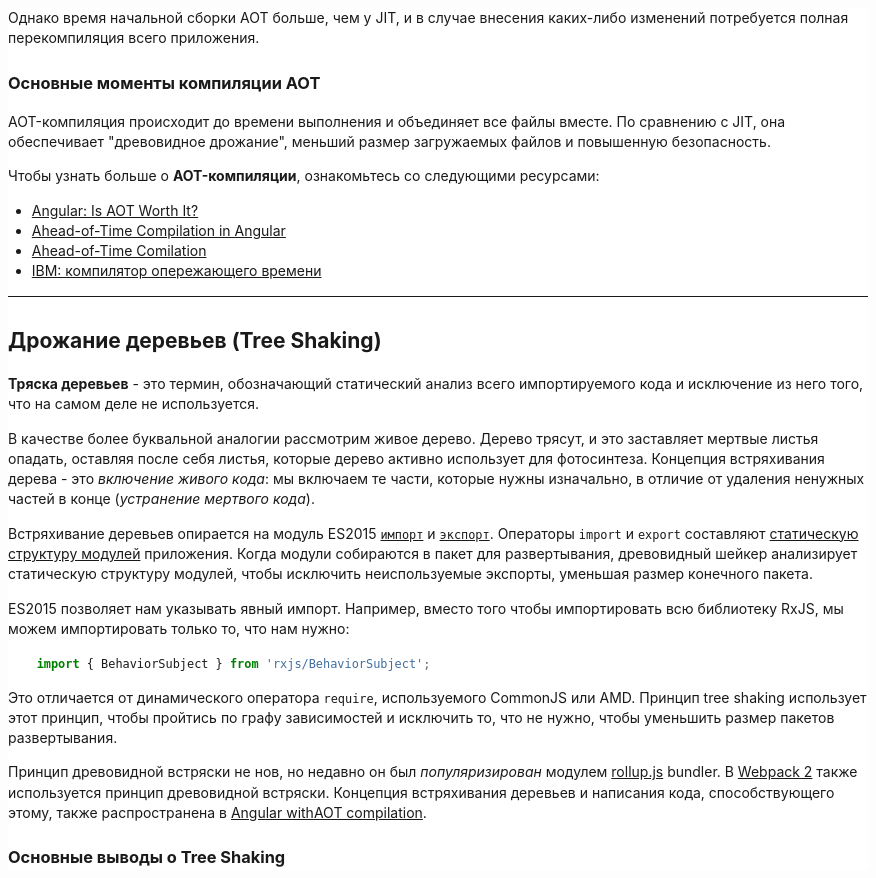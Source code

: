 Однако время начальной сборки AOT больше, чем у JIT, и в случае внесения каких-либо изменений потребуется полная перекомпиляция всего приложения.

### Основные моменты компиляции AOT

AOT-компиляция происходит до времени выполнения и объединяет все файлы вместе. По сравнению с JIT, она обеспечивает "древовидное дрожание", меньший размер загружаемых файлов и повышенную безопасность.

Чтобы узнать больше о **AOT-компиляции**, ознакомьтесь со следующими ресурсами:

* [Angular: Is AOT Worth It?](https://blog.nrwl.io/angular-is-aot-worth-it-8fa02eaf64d4)
* [Ahead-of-Time Compilation in Angular](http://blog.mgechev.com/2016/08/14/ahead-of-time-compilation-angular-offline-precompilation/)
* [Ahead-of-Time Comilation](https://en.wikipedia.org/wiki/Ahead-of-time_compilation)
* [IBM: компилятор опережающего времени](https://www.ibm.com/support/knowledgecenter/en/SSSTCZ_2.0.0/com.ibm.rt.doc.20/realtime/aot.html)

* * *

Дрожание деревьев (Tree Shaking)
------------

**Тряска деревьев** - это термин, обозначающий статический анализ всего импортируемого кода и исключение из него того, что на самом деле не используется.

В качестве более буквальной аналогии рассмотрим живое дерево. Дерево трясут, и это заставляет мертвые листья опадать, оставляя после себя листья, которые дерево активно использует для фотосинтеза. Концепция встряхивания дерева - это _включение живого кода_: мы включаем те части, которые нужны изначально, в отличие от удаления ненужных частей в конце (_устранение мертвого кода_).

Встряхивание деревьев опирается на модуль ES2015 [`импорт`](https://developer.mozilla.org/en-US/docs/Web/JavaScript/Reference/Statements/import) и [`экспорт`](https://developer.mozilla.org/en-US/docs/Web/JavaScript/Reference/Statements/export). Операторы `import` и `export` составляют [статическую структуру модулей](http://exploringjs.com/es6/ch_modules.html#static-module-structure) приложения. Когда модули собираются в пакет для развертывания, древовидный шейкер анализирует статическую структуру модулей, чтобы исключить неиспользуемые экспорты, уменьшая размер конечного пакета.

ES2015 позволяет нам указывать явный импорт. Например, вместо того чтобы импортировать всю библиотеку RxJS, мы можем импортировать только то, что нам нужно:

```js
    import { BehaviorSubject } from 'rxjs/BehaviorSubject';
```

Это отличается от динамического оператора `require`, используемого CommonJS или AMD. Принцип tree shaking использует этот принцип, чтобы пройтись по графу зависимостей и исключить то, что не нужно, чтобы уменьшить размер пакетов развертывания.

Принцип древовидной встряски не нов, но недавно он был _популяризирован_ модулем [rollup.js](https://rollupjs.org/) bundler. В [Webpack 2](https://webpack.js.org/guides/tree-shaking/) также используется принцип древовидной встряски. Концепция встряхивания деревьев и написания кода, способствующего этому, также распространена в [Angular with](https://angular.io/docs/ts/latest/cookbook/aot-compiler.html#!#tree-shaking)[AOT compilation](#aot).

### Основные выводы о Tree Shaking
